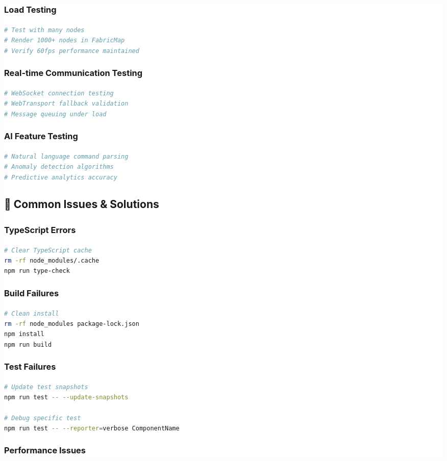 ### **Load Testing**

```bash
# Test with many nodes
# Render 1000+ nodes in FabricMap
# Verify 60fps performance maintained
```

### **Real-time Communication Testing**

```bash
# WebSocket connection testing
# WebTransport fallback validation
# Message queuing under load
```

### **AI Feature Testing**

```bash
# Natural language command parsing
# Anomaly detection algorithms
# Predictive analytics accuracy
```

## 🐛 Common Issues & Solutions

### **TypeScript Errors**

```bash
# Clear TypeScript cache
rm -rf node_modules/.cache
npm run type-check
```

### **Build Failures**

```bash
# Clean install
rm -rf node_modules package-lock.json
npm install
npm run build
```

### **Test Failures**

```bash
# Update test snapshots
npm run test -- --update-snapshots

# Debug specific test
npm run test -- --reporter=verbose ComponentName
```

### **Performance Issues**
